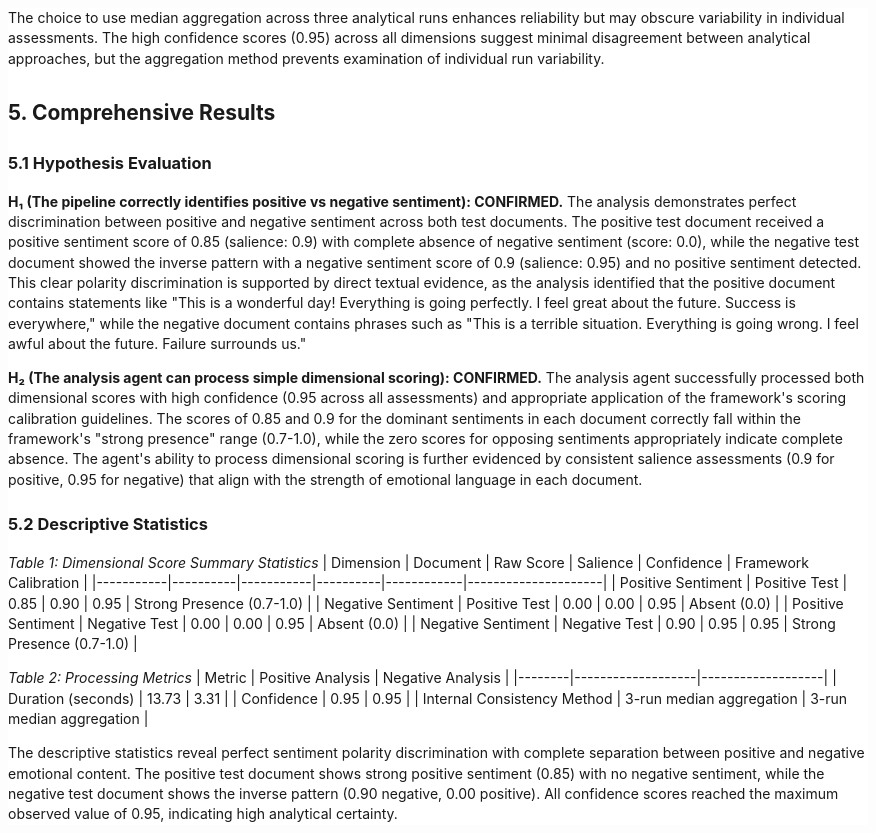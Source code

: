 The choice to use median aggregation across three analytical runs enhances reliability but may obscure variability in individual assessments. The high confidence scores (0.95) across all dimensions suggest minimal disagreement between analytical approaches, but the aggregation method prevents examination of individual run variability.

## 5. Comprehensive Results

### 5.1 Hypothesis Evaluation

**H₁ (The pipeline correctly identifies positive vs negative sentiment): CONFIRMED.** The analysis demonstrates perfect discrimination between positive and negative sentiment across both test documents. The positive test document received a positive sentiment score of 0.85 (salience: 0.9) with complete absence of negative sentiment (score: 0.0), while the negative test document showed the inverse pattern with a negative sentiment score of 0.9 (salience: 0.95) and no positive sentiment detected. This clear polarity discrimination is supported by direct textual evidence, as the analysis identified that the positive document contains statements like "This is a wonderful day! Everything is going perfectly. I feel great about the future. Success is everywhere," while the negative document contains phrases such as "This is a terrible situation. Everything is going wrong. I feel awful about the future. Failure surrounds us."

**H₂ (The analysis agent can process simple dimensional scoring): CONFIRMED.** The analysis agent successfully processed both dimensional scores with high confidence (0.95 across all assessments) and appropriate application of the framework's scoring calibration guidelines. The scores of 0.85 and 0.9 for the dominant sentiments in each document correctly fall within the framework's "strong presence" range (0.7-1.0), while the zero scores for opposing sentiments appropriately indicate complete absence. The agent's ability to process dimensional scoring is further evidenced by consistent salience assessments (0.9 for positive, 0.95 for negative) that align with the strength of emotional language in each document.

### 5.2 Descriptive Statistics

*Table 1: Dimensional Score Summary Statistics*
| Dimension | Document | Raw Score | Salience | Confidence | Framework Calibration |
|-----------|----------|-----------|----------|------------|---------------------|
| Positive Sentiment | Positive Test | 0.85 | 0.90 | 0.95 | Strong Presence (0.7-1.0) |
| Negative Sentiment | Positive Test | 0.00 | 0.00 | 0.95 | Absent (0.0) |
| Positive Sentiment | Negative Test | 0.00 | 0.00 | 0.95 | Absent (0.0) |
| Negative Sentiment | Negative Test | 0.90 | 0.95 | 0.95 | Strong Presence (0.7-1.0) |

*Table 2: Processing Metrics*
| Metric | Positive Analysis | Negative Analysis |
|--------|-------------------|-------------------|
| Duration (seconds) | 13.73 | 3.31 |
| Confidence | 0.95 | 0.95 |
| Internal Consistency Method | 3-run median aggregation | 3-run median aggregation |

The descriptive statistics reveal perfect sentiment polarity discrimination with complete separation between positive and negative emotional content. The positive test document shows strong positive sentiment (0.85) with no negative sentiment, while the negative test document shows the inverse pattern (0.90 negative, 0.00 positive). All confidence scores reached the maximum observed value of 0.95, indicating high analytical certainty.
